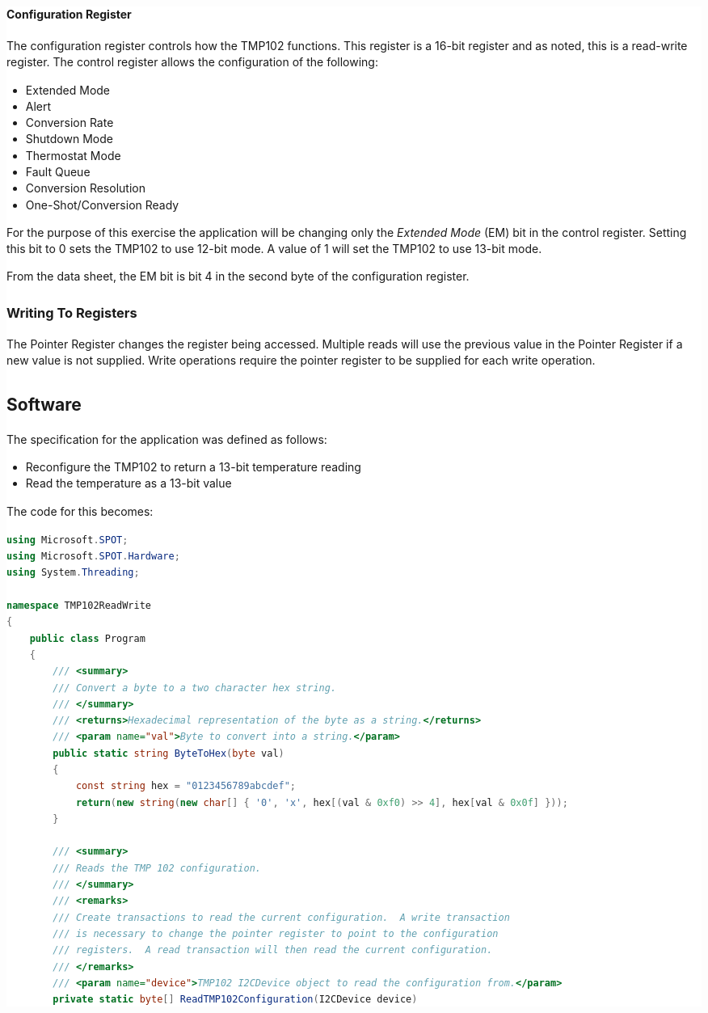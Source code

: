 
#### Configuration Register

The configuration register controls how the TMP102 functions.  This register is a 16-bit register and as noted, this is a read-write register.  The control register allows the configuration of the following:

* Extended Mode
* Alert
* Conversion Rate
* Shutdown Mode
* Thermostat Mode
* Fault Queue
* Conversion Resolution
* One-Shot/Conversion Ready

For the purpose of this exercise the application will be changing only the _Extended Mode_ (EM) bit in the control register.  Setting this bit to 0 sets the TMP102 to use 12-bit mode.  A value of 1 will set the TMP102 to use 13-bit mode.

From the data sheet, the EM bit is bit 4 in the second byte of the configuration register.

### Writing To Registers

The Pointer Register changes the register being accessed.  Multiple reads will use the previous value in the Pointer Register if a new value is not supplied.  Write operations require the pointer register to be supplied for each write operation.

## Software

The specification for the application was defined as follows:

* Reconfigure the TMP102 to return a 13-bit temperature reading
* Read the temperature as a 13-bit value

The code for this becomes:

```csharp
using Microsoft.SPOT;
using Microsoft.SPOT.Hardware;
using System.Threading;

namespace TMP102ReadWrite
{
    public class Program
    {
        /// <summary>
        /// Convert a byte to a two character hex string.
        /// </summary>
        /// <returns>Hexadecimal representation of the byte as a string.</returns>
        /// <param name="val">Byte to convert into a string.</param>
        public static string ByteToHex(byte val)
        {
            const string hex = "0123456789abcdef";
            return(new string(new char[] { '0', 'x', hex[(val & 0xf0) >> 4], hex[val & 0x0f] }));
        }

        /// <summary>
        /// Reads the TMP 102 configuration.
        /// </summary>
        /// <remarks>
        /// Create transactions to read the current configuration.  A write transaction
        /// is necessary to change the pointer register to point to the configuration
        /// registers.  A read transaction will then read the current configuration.
        /// </remarks>
        /// <param name="device">TMP102 I2CDevice object to read the configuration from.</param>
        private static byte[] ReadTMP102Configuration(I2CDevice device)
```
